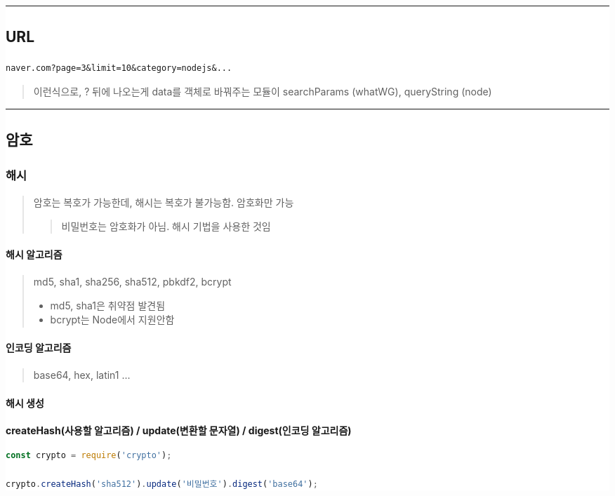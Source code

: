  



---





## URL

```
naver.com?page=3&limit=10&category=nodejs&...
```

> 이런식으로, ? 뒤에 나오는게 data를 객체로 바꿔주는 모듈이 searchParams (whatWG), queryString (node)





---





## 암호



### 해시

> 암호는 복호가 가능한데, 해시는 복호가 불가능함. 암호화만 가능
>
> > 비밀번호는 암호화가 아님. 해시 기법을 사용한 것임



#### 해시 알고리즘

> md5, sha1, sha256, sha512, pbkdf2, bcrypt
>
> - md5, sha1은 취약점 발견됨
> - bcrypt는 Node에서 지원안함



#### 인코딩 알고리즘

> base64, hex, latin1 ...



#### 해시 생성

**createHash(사용할 알고리즘) / update(변환할 문자열) / digest(인코딩 알고리즘)**

````javascript
const crypto = require('crypto');

crypto.createHash('sha512').update('비밀번호').digest('base64');
````
